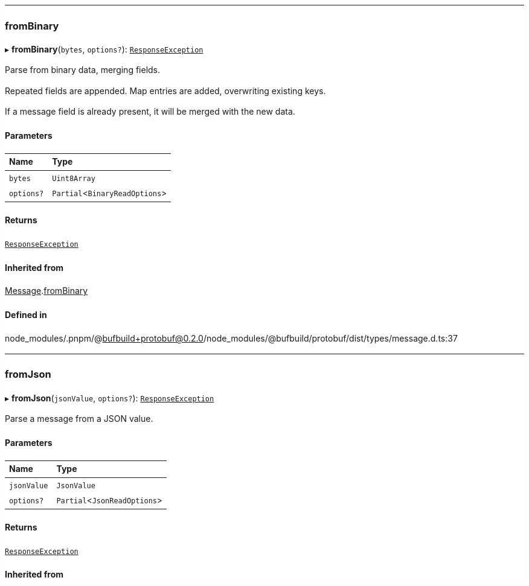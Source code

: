 ___

### fromBinary

▸ **fromBinary**(`bytes`, `options?`): [`ResponseException`](abci.ResponseException.md)

Parse from binary data, merging fields.

Repeated fields are appended. Map entries are added, overwriting
existing keys.

If a message field is already present, it will be merged with the
new data.

#### Parameters

| Name | Type |
| :------ | :------ |
| `bytes` | `Uint8Array` |
| `options?` | `Partial`<`BinaryReadOptions`\> |

#### Returns

[`ResponseException`](abci.ResponseException.md)

#### Inherited from

[Message](Message.md).[fromBinary](Message.md#frombinary)

#### Defined in

node_modules/.pnpm/@bufbuild+protobuf@0.2.0/node_modules/@bufbuild/protobuf/dist/types/message.d.ts:37

___

### fromJson

▸ **fromJson**(`jsonValue`, `options?`): [`ResponseException`](abci.ResponseException.md)

Parse a message from a JSON value.

#### Parameters

| Name | Type |
| :------ | :------ |
| `jsonValue` | `JsonValue` |
| `options?` | `Partial`<`JsonReadOptions`\> |

#### Returns

[`ResponseException`](abci.ResponseException.md)

#### Inherited from

